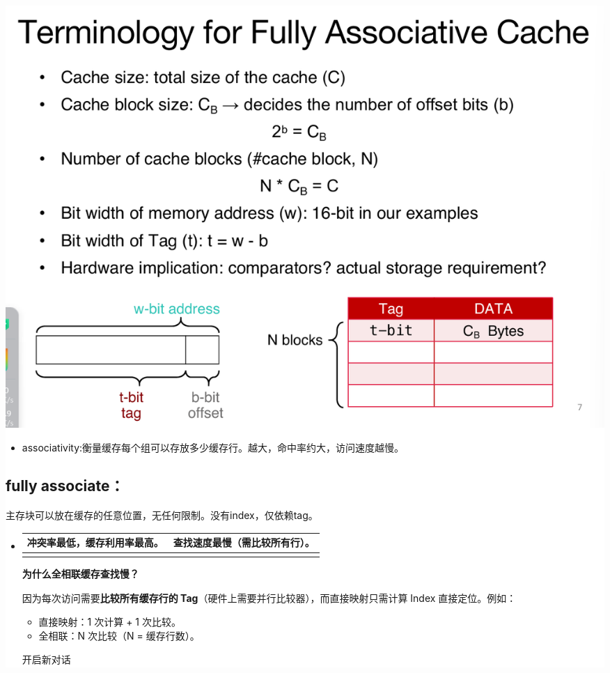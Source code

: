   ![image-20250422081950851](assets/image-20250422081950851.png)

- associativity:衡量缓存每个组可以存放多少缓存行。越大，命中率约大，访问速度越慢。

## fully associate：

主存块可以放在缓存的任意位置，无任何限制。没有index，仅依赖tag。

- | **冲突率最低**，缓存利用率最高。 | **查找速度最慢**（需比较所有行）。 |
  | -------------------------------- | ---------------------------------- |
  |                                  |                                    |

  **为什么全相联缓存查找慢？**

  因为每次访问需要**比较所有缓存行的 Tag**（硬件上需要并行比较器），而直接映射只需计算 Index 直接定位。例如：

  - 直接映射：1 次计算 + 1 次比较。
  - 全相联：N 次比较（N = 缓存行数）。

  

  

  开启新对话

